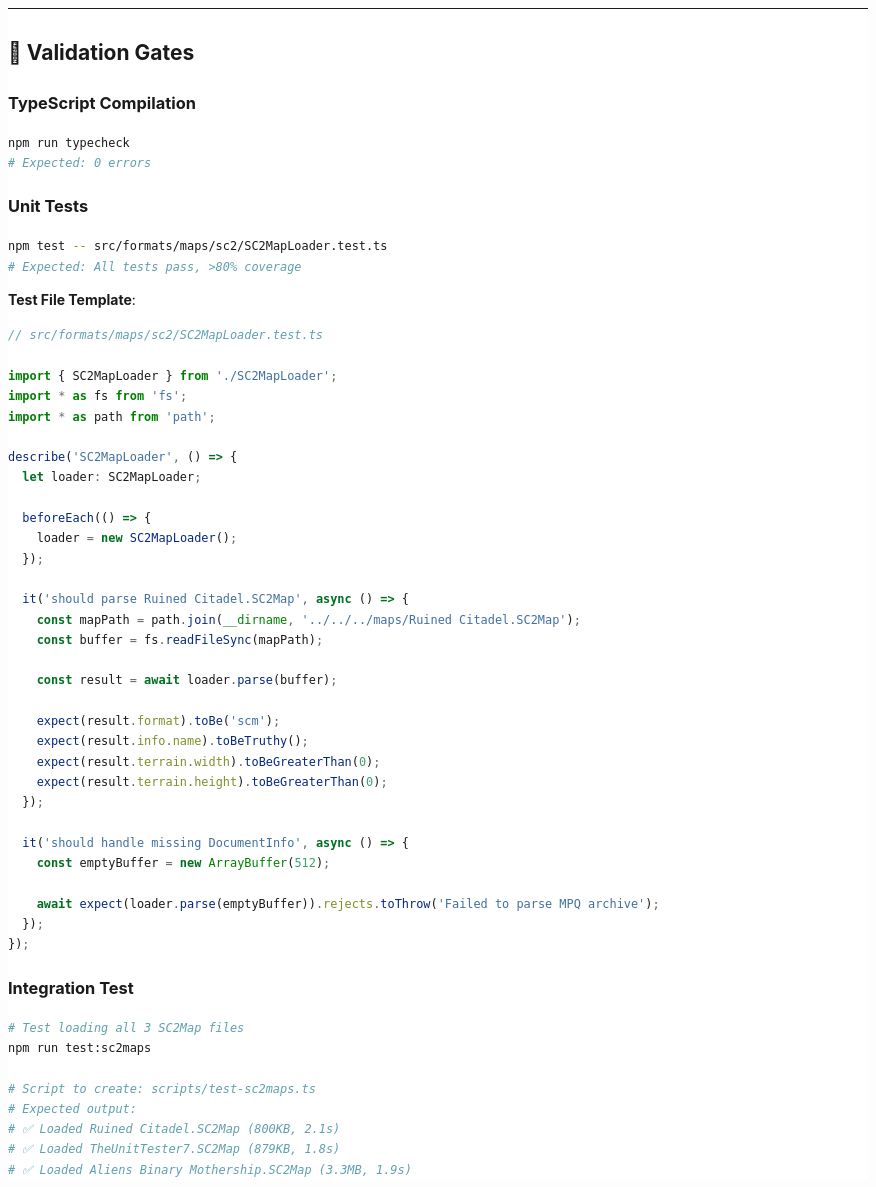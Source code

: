 
---

## 🧪 Validation Gates

### TypeScript Compilation
```bash
npm run typecheck
# Expected: 0 errors
```

### Unit Tests
```bash
npm test -- src/formats/maps/sc2/SC2MapLoader.test.ts
# Expected: All tests pass, >80% coverage
```

**Test File Template**:
```typescript
// src/formats/maps/sc2/SC2MapLoader.test.ts

import { SC2MapLoader } from './SC2MapLoader';
import * as fs from 'fs';
import * as path from 'path';

describe('SC2MapLoader', () => {
  let loader: SC2MapLoader;

  beforeEach(() => {
    loader = new SC2MapLoader();
  });

  it('should parse Ruined Citadel.SC2Map', async () => {
    const mapPath = path.join(__dirname, '../../../maps/Ruined Citadel.SC2Map');
    const buffer = fs.readFileSync(mapPath);

    const result = await loader.parse(buffer);

    expect(result.format).toBe('scm');
    expect(result.info.name).toBeTruthy();
    expect(result.terrain.width).toBeGreaterThan(0);
    expect(result.terrain.height).toBeGreaterThan(0);
  });

  it('should handle missing DocumentInfo', async () => {
    const emptyBuffer = new ArrayBuffer(512);

    await expect(loader.parse(emptyBuffer)).rejects.toThrow('Failed to parse MPQ archive');
  });
});
```

### Integration Test
```bash
# Test loading all 3 SC2Map files
npm run test:sc2maps

# Script to create: scripts/test-sc2maps.ts
# Expected output:
# ✅ Loaded Ruined Citadel.SC2Map (800KB, 2.1s)
# ✅ Loaded TheUnitTester7.SC2Map (879KB, 1.8s)
# ✅ Loaded Aliens Binary Mothership.SC2Map (3.3MB, 1.9s)
```
